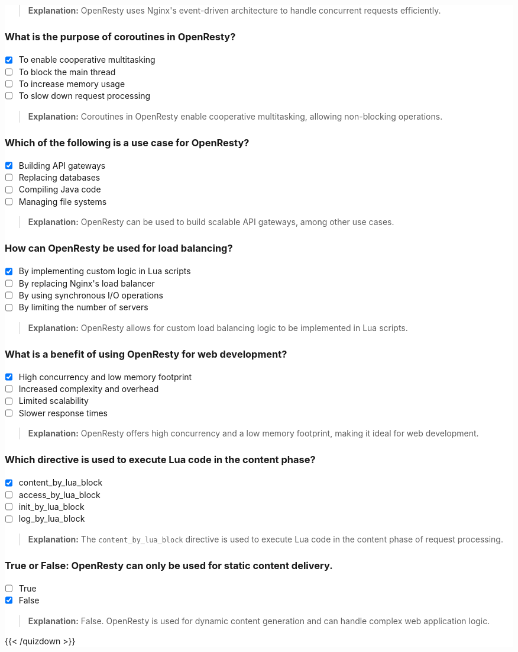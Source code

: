 > **Explanation:** OpenResty uses Nginx's event-driven architecture to handle concurrent requests efficiently.

### What is the purpose of coroutines in OpenResty?

- [x] To enable cooperative multitasking
- [ ] To block the main thread
- [ ] To increase memory usage
- [ ] To slow down request processing

> **Explanation:** Coroutines in OpenResty enable cooperative multitasking, allowing non-blocking operations.

### Which of the following is a use case for OpenResty?

- [x] Building API gateways
- [ ] Replacing databases
- [ ] Compiling Java code
- [ ] Managing file systems

> **Explanation:** OpenResty can be used to build scalable API gateways, among other use cases.

### How can OpenResty be used for load balancing?

- [x] By implementing custom logic in Lua scripts
- [ ] By replacing Nginx's load balancer
- [ ] By using synchronous I/O operations
- [ ] By limiting the number of servers

> **Explanation:** OpenResty allows for custom load balancing logic to be implemented in Lua scripts.

### What is a benefit of using OpenResty for web development?

- [x] High concurrency and low memory footprint
- [ ] Increased complexity and overhead
- [ ] Limited scalability
- [ ] Slower response times

> **Explanation:** OpenResty offers high concurrency and a low memory footprint, making it ideal for web development.

### Which directive is used to execute Lua code in the content phase?

- [x] content_by_lua_block
- [ ] access_by_lua_block
- [ ] init_by_lua_block
- [ ] log_by_lua_block

> **Explanation:** The `content_by_lua_block` directive is used to execute Lua code in the content phase of request processing.

### True or False: OpenResty can only be used for static content delivery.

- [ ] True
- [x] False

> **Explanation:** False. OpenResty is used for dynamic content generation and can handle complex web application logic.

{{< /quizdown >}}
